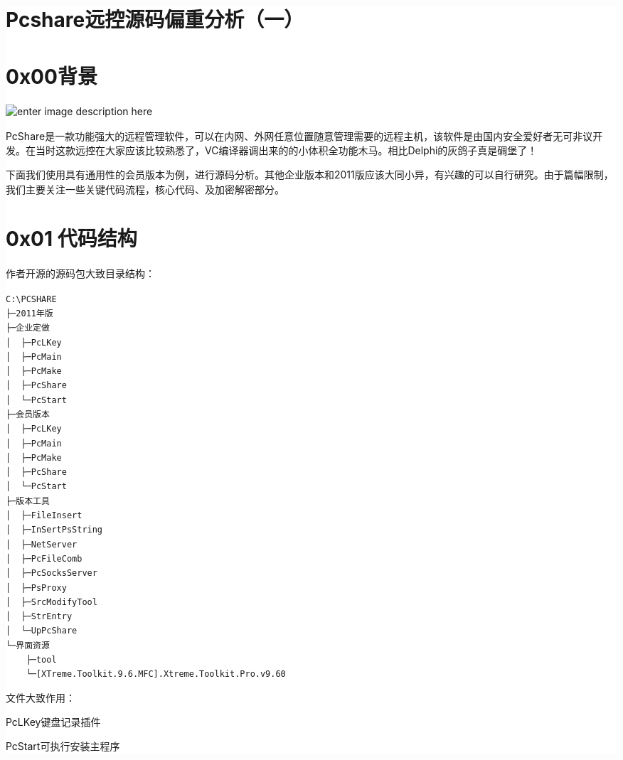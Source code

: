 # Pcshare远控源码偏重分析（一）

0x00背景
=====

![enter image description here](http://drops.javaweb.org/uploads/images/5a7e6ecd1fd49ae257178ded2d3b84ccee370aa0.jpg)

PcShare是一款功能强大的远程管理软件，可以在内网、外网任意位置随意管理需要的远程主机，该软件是由国内安全爱好者无可非议开发。在当时这款远控在大家应该比较熟悉了，VC编译器调出来的的小体积全功能木马。相比Delphi的灰鸽子真是碉堡了！

下面我们使用具有通用性的会员版本为例，进行源码分析。其他企业版本和2011版应该大同小异，有兴趣的可以自行研究。由于篇幅限制，我们主要关注一些关键代码流程，核心代码、及加密解密部分。

0x01 代码结构
=====

作者开源的源码包大致目录结构：

```
C:\PCSHARE
├─2011年版
├─企业定做
│  ├─PcLKey
│  ├─PcMain
│  ├─PcMake
│  ├─PcShare
│  └─PcStart
├─会员版本
│  ├─PcLKey
│  ├─PcMain
│  ├─PcMake
│  ├─PcShare
│  └─PcStart
├─版本工具
│  ├─FileInsert
│  ├─InSertPsString
│  ├─NetServer
│  ├─PcFileComb
│  ├─PcSocksServer
│  ├─PsProxy
│  ├─SrcModifyTool
│  ├─StrEntry
│  └─UpPcShare
└─界面资源
    ├─tool
    └─[XTreme.Toolkit.9.6.MFC].Xtreme.Toolkit.Pro.v9.60

```

文件大致作用：

PcLKey键盘记录插件

PcStart可执行安装主程序
